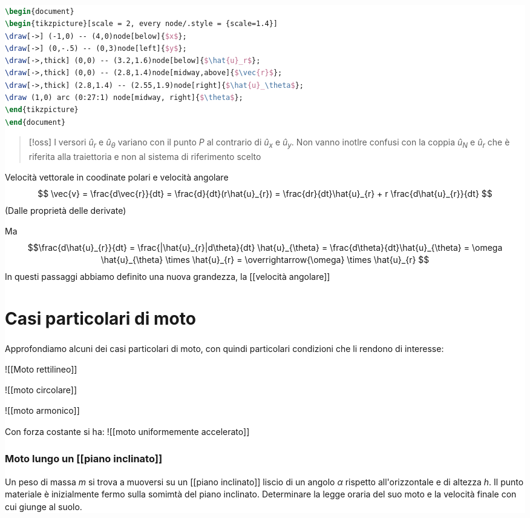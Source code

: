 ```tikz
\begin{document}
\begin{tikzpicture}[scale = 2, every node/.style = {scale=1.4}]
\draw[->] (-1,0) -- (4,0)node[below]{$x$};
\draw[->] (0,-.5) -- (0,3)node[left]{$y$};
\draw[->,thick] (0,0) -- (3.2,1.6)node[below]{$\hat{u}_r$};
\draw[->,thick] (0,0) -- (2.8,1.4)node[midway,above]{$\vec{r}$};
\draw[->,thick] (2.8,1.4) -- (2.55,1.9)node[right]{$\hat{u}_\theta$};
\draw (1,0) arc (0:27:1) node[midway, right]{$\theta$};
\end{tikzpicture}
\end{document}
```
>[!oss]
>I versori $\hat{u}_{r}$ e $\hat{u}_{\theta}$ variano con il punto $P$ al contrario di $\hat{u}_{x}$ e $\hat{u}_{y}$. Non vanno inotlre confusi con la coppia $\hat{u}_{N}$ e $\hat{u}_{r}$ che è riferita alla traiettoria e non al sistema di riferimento scelto


Velocità vettorale in coodinate polari e velocità angolare
$$
\vec{v} = \frac{d\vec{r}}{dt} = \frac{d}{dt}(r\hat{u}_{r}) = \frac{dr}{dt}\hat{u}_{r} + r \frac{d\hat{u}_{r}}{dt}   
$$
(Dalle proprietà delle derivate)

Ma
$$\frac{d\hat{u}_{r}}{dt} = \frac{|\hat{u}_{r}|d\theta}{dt} \hat{u}_{\theta} = \frac{d\theta}{dt}\hat{u}_{\theta} = \omega \hat{u}_{\theta} \times \hat{u}_{r} = \overrightarrow{\omega} \times \hat{u}_{r} $$
In questi passaggi abbiamo definito una nuova grandezza, la [[velocità angolare]]



# Casi particolari di moto
Approfondiamo alcuni dei casi particolari di moto, con quindi particolari condizioni che li rendono di interesse:


![[Moto rettilineo]]


![[moto circolare]]

![[moto armonico]]


Con forza costante si ha:
![[moto uniformemente accelerato]]


### Moto lungo un [[piano inclinato]]
Un peso di massa $m$ si trova a muoversi su un [[piano inclinato]] liscio di un angolo $\alpha$ rispetto all'orizzontale e di altezza $h$. Il punto materiale è inizialmente fermo sulla somimtà del piano inclinato. Determinare la legge oraria del suo moto e la velocità finale con cui giunge al suolo.
